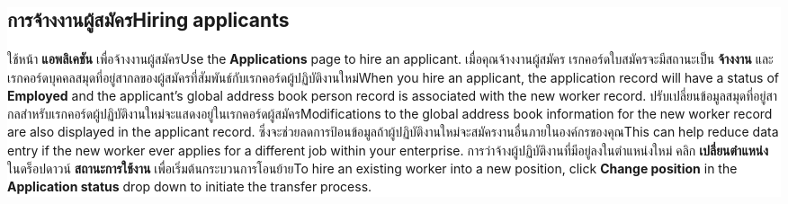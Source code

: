 ## <a name="hiring-applicants"></a><span data-ttu-id="182b3-183">การจ้างงานผู้สมัคร</span><span class="sxs-lookup"><span data-stu-id="182b3-183">Hiring applicants</span></span>

<span data-ttu-id="182b3-184">ใช้หน้า **แอพลิเคชัน** เพื่อจ้างงานผู้สมัคร</span><span class="sxs-lookup"><span data-stu-id="182b3-184">Use the **Applications** page to hire an applicant.</span></span> <span data-ttu-id="182b3-185">เมื่อคุณจ้างงานผู้สมัคร เรกคอร์ดใบสมัครจะมีสถานะเป็น **จ้างงาน** และเรกคอร์ดบุคคลสมุดที่อยู่สากลของผู้สมัครที่สัมพันธ์กับเรกคอร์ดผู้ปฏิบัติงานใหม่</span><span class="sxs-lookup"><span data-stu-id="182b3-185">When you hire an applicant, the application record will have a status of **Employed** and the applicant’s global address book person record is associated with the new worker record.</span></span> <span data-ttu-id="182b3-186">ปรับเปลี่ยนข้อมูลสมุดที่อยู่สากลสำหรับเรกคอร์ดผู้ปฏิบัติงานใหม่จะแสดงอยู่ในเรกคอร์ดผู้สมัคร</span><span class="sxs-lookup"><span data-stu-id="182b3-186">Modifications to the global address book information for the new worker record are also displayed in the applicant record.</span></span> <span data-ttu-id="182b3-187">ซึ่งจะช่วยลดการป้อนข้อมูลถ้าผู้ปฏิบัติงานใหม่จะสมัครงานอื่นภายในองค์กรของคุณ</span><span class="sxs-lookup"><span data-stu-id="182b3-187">This can help reduce data entry if the new worker ever applies for a different job within your enterprise.</span></span>  <span data-ttu-id="182b3-188">การว่าจ้างผู้ปฏิบัติงานที่มีอยู่ลงในตำแหน่งใหม่ คลิก **เปลี่ยนตำแหน่ง** ในดร็อปดาวน์ **สถานะการใช้งาน** เพื่อเริ่มต้นกระบวนการโอนย้าย</span><span class="sxs-lookup"><span data-stu-id="182b3-188">To hire an existing worker into a new position, click **Change position** in the **Application status** drop down to initiate the transfer process.</span></span>






